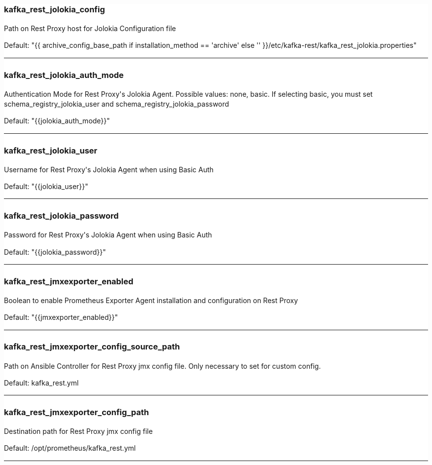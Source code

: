 ### kafka_rest_jolokia_config

Path on Rest Proxy host for Jolokia Configuration file

Default:  "{{ archive_config_base_path if installation_method == 'archive' else '' }}/etc/kafka-rest/kafka_rest_jolokia.properties"

***

### kafka_rest_jolokia_auth_mode

Authentication Mode for Rest Proxy's Jolokia Agent. Possible values: none, basic. If selecting basic, you must set schema_registry_jolokia_user and schema_registry_jolokia_password

Default:  "{{jolokia_auth_mode}}"

***

### kafka_rest_jolokia_user

Username for Rest Proxy's Jolokia Agent when using Basic Auth

Default:  "{{jolokia_user}}"

***

### kafka_rest_jolokia_password

Password for Rest Proxy's Jolokia Agent when using Basic Auth

Default:  "{{jolokia_password}}"

***

### kafka_rest_jmxexporter_enabled

Boolean to enable Prometheus Exporter Agent installation and configuration on Rest Proxy

Default:  "{{jmxexporter_enabled}}"

***

### kafka_rest_jmxexporter_config_source_path

Path on Ansible Controller for Rest Proxy jmx config file. Only necessary to set for custom config.

Default:  kafka_rest.yml

***

### kafka_rest_jmxexporter_config_path

Destination path for Rest Proxy jmx config file

Default:  /opt/prometheus/kafka_rest.yml

***
